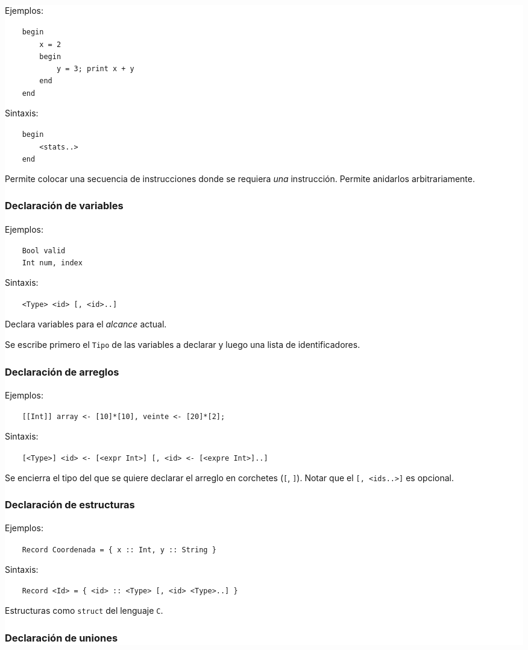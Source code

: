Ejemplos:

        begin
            x = 2
            begin
                y = 3; print x + y
            end
        end

Sintaxis:

        begin
            <stats..>
        end

Permite colocar una secuencia de instrucciones donde se requiera *una* instrucción. Permite anidarlos arbitrariamente.

### Declaración de variables

Ejemplos:

        Bool valid
        Int num, index


Sintaxis:

        <Type> <id> [, <id>..]

Declara variables para el *alcance* actual.

Se escribe primero el `Tipo` de las variables a declarar y luego una lista de identificadores.

### Declaración de arreglos

Ejemplos:

        [[Int]] array <- [10]*[10], veinte <- [20]*[2];

Sintaxis:

        [<Type>] <id> <- [<expr Int>] [, <id> <- [<expre Int>]..]

Se encierra el tipo del que se quiere declarar el arreglo en corchetes (`[`, `]`). Notar que el `[, <ids..>]` es opcional.

### Declaración de estructuras

Ejemplos:

        Record Coordenada = { x :: Int, y :: String }

Sintaxis:

        Record <Id> = { <id> :: <Type> [, <id> <Type>..] }

Estructuras como `struct` del lenguaje `C`.

### Declaración de uniones
